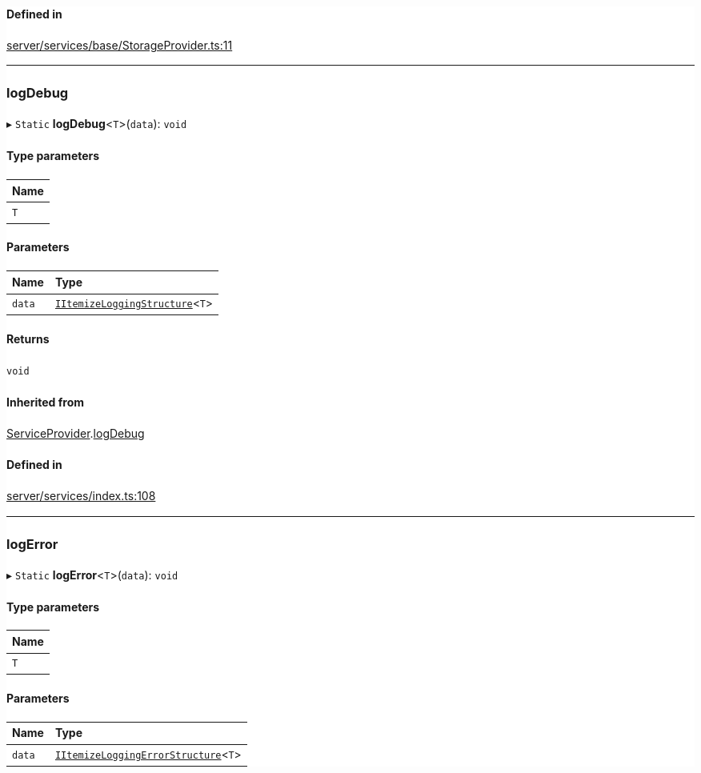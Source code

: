 #### Defined in

[server/services/base/StorageProvider.ts:11](https://github.com/onzag/itemize/blob/f2db74a5/server/services/base/StorageProvider.ts#L11)

___

### logDebug

▸ `Static` **logDebug**<`T`\>(`data`): `void`

#### Type parameters

| Name |
| :------ |
| `T` |

#### Parameters

| Name | Type |
| :------ | :------ |
| `data` | [`IItemizeLoggingStructure`](../interfaces/server_logger.IItemizeLoggingStructure.md)<`T`\> |

#### Returns

`void`

#### Inherited from

[ServiceProvider](server_services.ServiceProvider.md).[logDebug](server_services.ServiceProvider.md#logdebug)

#### Defined in

[server/services/index.ts:108](https://github.com/onzag/itemize/blob/f2db74a5/server/services/index.ts#L108)

___

### logError

▸ `Static` **logError**<`T`\>(`data`): `void`

#### Type parameters

| Name |
| :------ |
| `T` |

#### Parameters

| Name | Type |
| :------ | :------ |
| `data` | [`IItemizeLoggingErrorStructure`](../interfaces/server_logger.IItemizeLoggingErrorStructure.md)<`T`\> |
